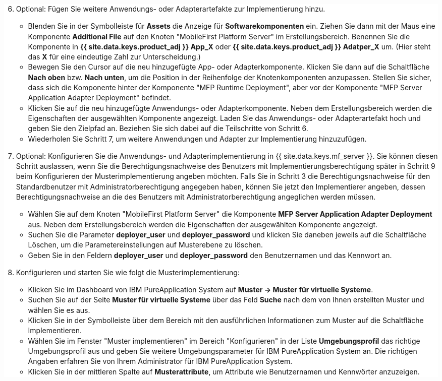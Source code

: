 6. Optional: Fügen Sie weitere Anwendungs- oder Adapterartefakte zur Implementierung hinzu. 
    * Blenden Sie in der Symbolleiste für **Assets** die Anzeige
für
**Softwarekomponenten** ein.
Ziehen Sie dann mit der Maus eine Komponente
**Additional File** auf den Knoten
"MobileFirst Platform Server" im Erstellungsbereich. Benennen Sie die Komponente
in **{{ site.data.keys.product_adj }} App\_X** oder **{{ site.data.keys.product_adj }} Adatper\_X** um. (Hier steht
das
**X** für eine eindeutige Zahl zur Unterscheidung.) 
    * Bewegen Sie den Cursor auf die neu hinzugefügte App- oder Adapterkomponente.
Klicken Sie dann auf die Schaltfläche
**Nach oben** bzw. **Nach unten**, um die Position in der Reihenfolge der Knotenkomponenten
anzupassen. Stellen Sie sicher, dass sich die Komponente hinter der Komponente "MFP Runtime Deployment", aber vor der
Komponente "MFP Server Application Adapter Deployment" befindet. 
    * Klicken Sie auf die neu hinzugefügte Anwendungs- oder Adapterkomponente. Neben dem Erstellungsbereich werden die Eigenschaften der ausgewählten Komponente angezeigt. Laden Sie das Anwendungs-
oder Adapterartefakt hoch und geben Sie den Zielpfad an. Beziehen Sie sich dabei auf die Teilschritte von Schritt 6. 
    * Wiederholen Sie Schritt 7, um weitere Anwendungen und Adapter zur Implementierung hinzuzufügen. 

7. Optional: Konfigurieren Sie die Anwendungs- und Adapterimplementierung in
{{ site.data.keys.mf_server }}. Sie können diesen Schritt auslassen, wenn Sie die Berechtigungsnachweise des Benutzers mit Implementierungsberechtigung später
in Schritt 9 beim Konfigurieren der Musterimplementierung angeben möchten.
Falls Sie in Schritt 3 die Berechtigungsnachweise für den Standardbenutzer mit Administratorberechtigung angegeben haben, können Sie jetzt
den Implementierer angeben, dessen Berechtigungsnachweise an die des Benutzers mit Administratorberechtigung angeglichen werden müssen. 
    * Wählen Sie auf dem Knoten "MobileFirst Platform Server" die Komponente **MFP
Server Application Adapter Deployment** aus. Neben dem Erstellungsbereich werden die Eigenschaften der ausgewählten Komponente angezeigt.
    * Suchen Sie die Parameter **deployer_user** und **deployer_password**
und klicken Sie daneben jeweils
auf die Schaltfläche Löschen, um die Parametereinstellungen auf Musterebene
zu löschen. 
    * Geben Sie in den Feldern
**deployer\_user** und **deployer\_password**
den Benutzernamen und das Kennwort an. 

8. Konfigurieren und starten Sie wie folgt die Musterimplementierung:
    * Klicken Sie im Dashboard von IBM
PureApplication
System auf **Muster → Muster für virtuelle Systeme**. 
    * Suchen Sie auf der Seite **Muster für virtuelle Systeme** über das Feld
**Suche** nach dem von Ihnen erstellten Muster und wählen Sie es aus. 
    * Klicken Sie in der Symbolleiste über dem Bereich mit den ausführlichen Informationen zum Muster
auf die Schaltfläche Implementieren. 
    * Wählen Sie im Fenster "Muster implementieren" im Bereich "Konfigurieren" in der
Liste **Umgebungsprofil** das richtige Umgebungsprofil aus und geben Sie weitere Umgebungsparameter für
IBM PureApplication System
an. Die richtigen Angaben erfahren Sie von Ihrem Administrator für
IBM PureApplication System. 
    * Klicken Sie in der mittleren Spalte auf **Musterattribute**,
um Attribute wie Benutzernamen und Kennwörter anzuzeigen.
